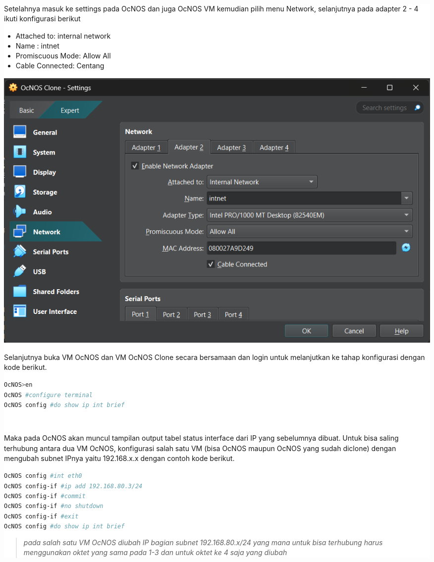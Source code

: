 Setelahnya masuk ke settings pada OcNOS dan juga OcNOS VM kemudian pilih menu Network, selanjutnya pada adapter 2 - 4 ikuti konfigurasi berikut
- Attached to: internal network
- Name : intnet
- Promiscuous Mode: Allow All
- Cable Connected: Centang

![Alt Text](/assets/gitbook/images/sbs_ocnosclone/04.png)
<br>

Selanjutnya buka VM OcNOS dan VM OcNOS Clone secara bersamaan dan login untuk melanjutkan ke tahap konfigurasi dengan kode berikut.

```bash
OcNOS>en
OcNOS #configure terminal
OcNOS config #do show ip int brief
```
<br>

Maka pada OcNOS akan muncul tampilan output tabel status interface dari IP yang sebelumnya dibuat. Untuk bisa saling terhubung antara dua VM OcNOS, konfigurasi salah satu VM (bisa OcNOS maupun OcNOS yang sudah diclone) dengan mengubah subnet IPnya yaitu 192.168.x.x dengan contoh kode berikut.

```bash
OcNOS config #int eth0
OcNOS config-if #ip add 192.168.80.3/24
OcNOS config-if #commit
OcNOS config-if #no shutdown
OcNOS config-if #exit
OcNOS config #do show ip int brief
```
> *pada salah satu VM OcNOS diubah IP bagian subnet 192.168.80.x/24 yang mana untuk bisa terhubung harus menggunakan oktet yang sama pada 1-3 dan untuk oktet ke 4 saja yang diubah*
